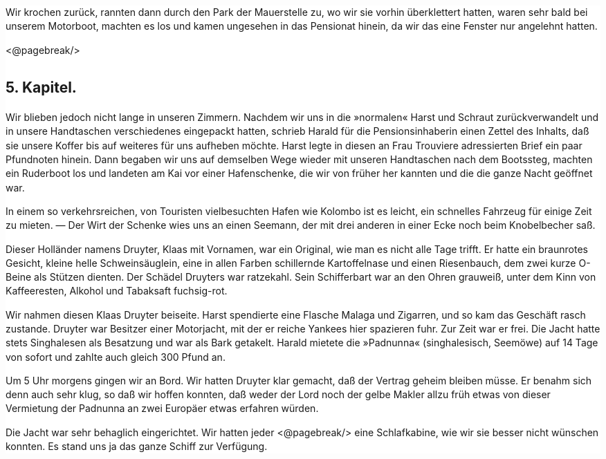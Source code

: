 Wir krochen zurück, rannten dann durch den Park der
Mauerstelle zu, wo wir sie vorhin überklettert hatten, waren
sehr bald bei unserem Motorboot, machten es los und kamen
ungesehen in das Pensionat hinein, da wir das eine Fenster
nur angelehnt hatten.

<@pagebreak/>

<h2>5. Kapitel.</h2>

Wir blieben jedoch nicht lange in unseren Zimmern.
Nachdem wir uns in die »normalen« Harst und Schraut zurückverwandelt
und in unsere Handtaschen verschiedenes eingepackt
hatten, schrieb Harald für die Pensionsinhaberin einen
Zettel des Inhalts, daß sie unsere Koffer bis auf weiteres
für uns aufheben möchte. Harst legte in diesen an Frau
Trouviere adressierten Brief ein paar Pfundnoten hinein.
Dann begaben wir uns auf demselben Wege wieder mit unseren
Handtaschen nach dem Bootssteg, machten ein Ruderboot
los und landeten am Kai vor einer Hafenschenke, die wir von
früher her kannten und die die ganze Nacht geöffnet war.

In einem so verkehrsreichen, von Touristen vielbesuchten
Hafen wie Kolombo ist es leicht, ein schnelles Fahrzeug für
einige Zeit zu mieten. — Der Wirt der Schenke wies uns an
einen Seemann, der mit drei anderen in einer Ecke noch beim
Knobelbecher saß.

Dieser Holländer namens Druyter, Klaas mit Vornamen,
war ein Original, wie man es nicht alle Tage trifft. Er hatte
ein braunrotes Gesicht, kleine helle Schweinsäuglein, eine in
allen Farben schillernde Kartoffelnase und einen Riesenbauch,
dem zwei kurze O-Beine als Stützen dienten. Der Schädel
Druyters war ratzekahl. Sein Schifferbart war an den Ohren
grauweiß, unter dem Kinn von Kaffeeresten, Alkohol und Tabaksaft
fuchsig-rot.

Wir nahmen diesen Klaas Druyter beiseite. Harst spendierte
eine Flasche Malaga und Zigarren, und so kam das Geschäft
rasch zustande. Druyter war Besitzer einer Motorjacht,
mit der er reiche Yankees hier spazieren fuhr. Zur Zeit war
er frei. Die Jacht hatte stets Singhalesen als Besatzung und
war als Bark getakelt. Harald mietete die »Padnunna«
(singhalesisch, Seemöwe) auf 14 Tage von sofort und zahlte
auch gleich 300 Pfund an.

Um 5 Uhr morgens gingen wir an Bord. Wir hatten
Druyter klar gemacht, daß der Vertrag geheim bleiben müsse.
Er benahm sich denn auch sehr klug, so daß wir hoffen konnten,
daß weder der Lord noch der gelbe Makler allzu früh etwas
von dieser Vermietung der Padnunna an zwei Europäer etwas
erfahren würden.

Die Jacht war sehr behaglich eingerichtet. Wir hatten jeder
<@pagebreak/>
eine Schlafkabine, wie wir sie besser nicht wünschen konnten.
Es stand uns ja das ganze Schiff zur Verfügung.
